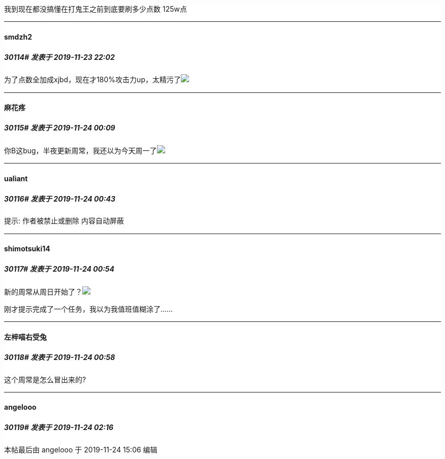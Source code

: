 我到现在都没搞懂在打鬼王之前到底要刷多少点数</blockquote>
125w点


*****

####  smdzh2  
##### 30114#       发表于 2019-11-23 22:02


为了点数全加成xjbd，现在才180%攻击力up，太精污了<img src="https://static.saraba1st.com/image/smiley/face2017/022.png" referrerpolicy="no-referrer">


*****

####  麻花疼  
##### 30115#       发表于 2019-11-24 00:09


你B这bug，半夜更新周常，我还以为今天周一了<img src="https://static.saraba1st.com/image/smiley/face2017/067.png" referrerpolicy="no-referrer">


*****

####  ualiant  
##### 30116#       发表于 2019-11-24 00:43

提示: 作者被禁止或删除 内容自动屏蔽


*****

####  shimotsuki14  
##### 30117#       发表于 2019-11-24 00:54


新的周常从周日开始了？<img src="https://static.saraba1st.com/image/smiley/face2017/001.png" referrerpolicy="no-referrer">

刚才提示完成了一个任务，我以为我值班值糊涂了……


*****

####  左梓喵右受兔  
##### 30118#       发表于 2019-11-24 00:58


这个周常是怎么冒出来的?


*****

####  angelooo  
##### 30119#       发表于 2019-11-24 02:16


 本帖最后由 angelooo 于 2019-11-24 15:06 编辑 
